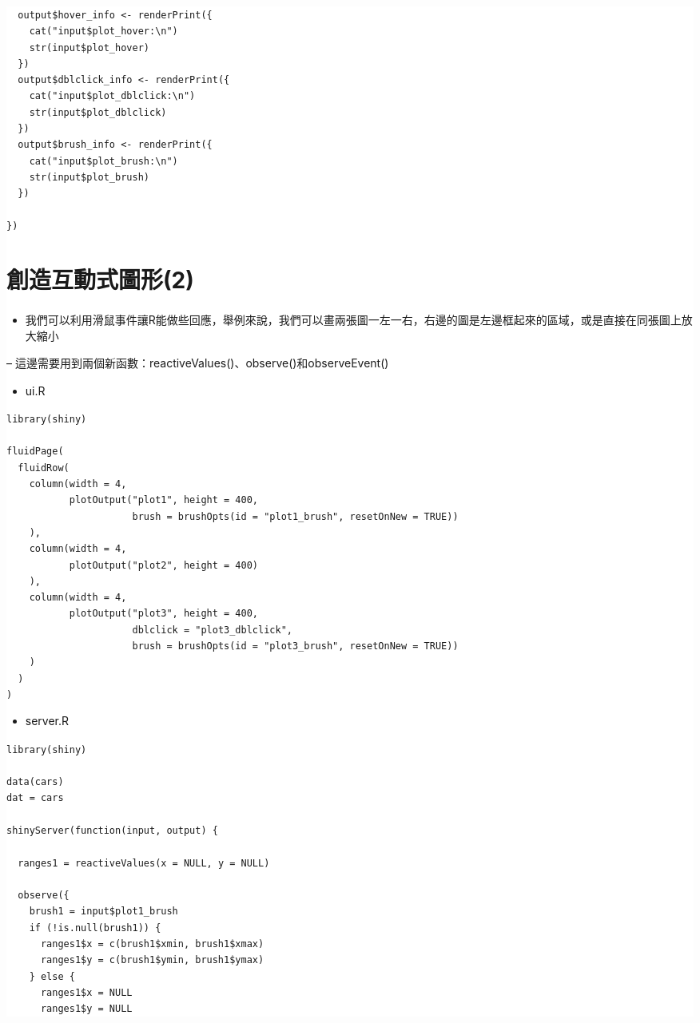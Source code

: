 ```
  output$hover_info <- renderPrint({
    cat("input$plot_hover:\n")
    str(input$plot_hover)
  })
  output$dblclick_info <- renderPrint({
    cat("input$plot_dblclick:\n")
    str(input$plot_dblclick)
  })
  output$brush_info <- renderPrint({
    cat("input$plot_brush:\n")
    str(input$plot_brush)
  })
  
})
```

# 創造互動式圖形(2)

- 我們可以利用滑鼠事件讓R能做些回應，舉例來說，我們可以畫兩張圖一左一右，右邊的圖是左邊框起來的區域，或是直接在同張圖上放大縮小

– 這邊需要用到兩個新函數：reactiveValues()、observe()和observeEvent()

- ui.R

```
library(shiny)

fluidPage(
  fluidRow(
    column(width = 4,
           plotOutput("plot1", height = 400,
                      brush = brushOpts(id = "plot1_brush", resetOnNew = TRUE))
    ),
    column(width = 4,
           plotOutput("plot2", height = 400)
    ),
    column(width = 4,
           plotOutput("plot3", height = 400,
                      dblclick = "plot3_dblclick",
                      brush = brushOpts(id = "plot3_brush", resetOnNew = TRUE))
    )
  )
)
```

- server.R

```
library(shiny)

data(cars)
dat = cars

shinyServer(function(input, output) {
  
  ranges1 = reactiveValues(x = NULL, y = NULL)
  
  observe({
    brush1 = input$plot1_brush
    if (!is.null(brush1)) {
      ranges1$x = c(brush1$xmin, brush1$xmax)
      ranges1$y = c(brush1$ymin, brush1$ymax)
    } else {
      ranges1$x = NULL
      ranges1$y = NULL
```